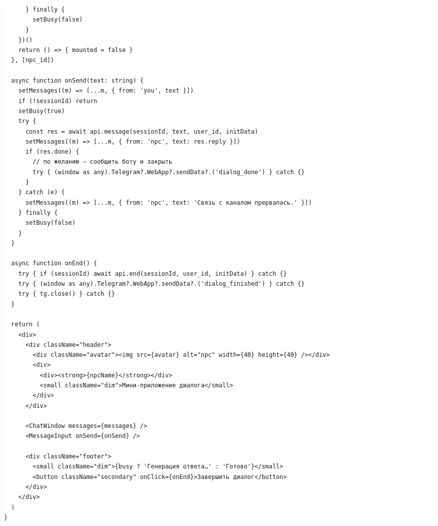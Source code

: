 ```tsx
      } finally {
        setBusy(false)
      }
    })()
    return () => { mounted = false }
  }, [npc_id])

  async function onSend(text: string) {
    setMessages((m) => [...m, { from: 'you', text }])
    if (!sessionId) return
    setBusy(true)
    try {
      const res = await api.message(sessionId, text, user_id, initData)
      setMessages((m) => [...m, { from: 'npc', text: res.reply }])
      if (res.done) {
        // по желанию — сообщить боту и закрыть
        try { (window as any).Telegram?.WebApp?.sendData?.('dialog_done') } catch {}
      }
    } catch (e) {
      setMessages((m) => [...m, { from: 'npc', text: 'Связь с каналом прервалась.' }])
    } finally {
      setBusy(false)
    }
  }

  async function onEnd() {
    try { if (sessionId) await api.end(sessionId, user_id, initData) } catch {}
    try { (window as any).Telegram?.WebApp?.sendData?.('dialog_finished') } catch {}
    try { tg.close() } catch {}
  }

  return (
    <div>
      <div className="header">
        <div className="avatar"><img src={avatar} alt="npc" width={40} height={40} /></div>
        <div>
          <div><strong>{npcName}</strong></div>
          <small className="dim">Мини‑приложение диалога</small>
        </div>
      </div>

      <ChatWindow messages={messages} />
      <MessageInput onSend={onSend} />

      <div className="footer">
        <small className="dim">{busy ? 'Генерация ответа…' : 'Готово'}</small>
        <button className="secondary" onClick={onEnd}>Завершить диалог</button>
      </div>
    </div>
  )
}
```
